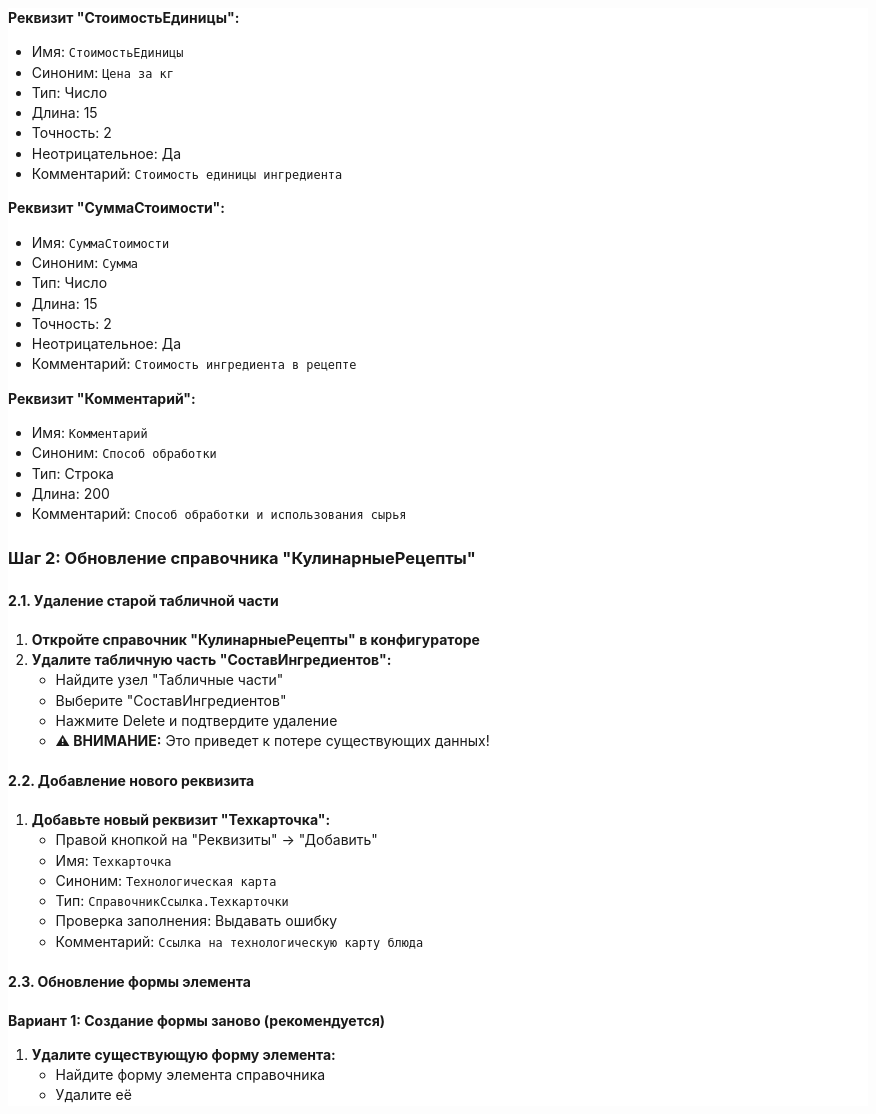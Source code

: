 **Реквизит "СтоимостьЕдиницы":**
- Имя: `СтоимостьЕдиницы`
- Синоним: `Цена за кг`
- Тип: Число
- Длина: 15
- Точность: 2
- Неотрицательное: Да
- Комментарий: `Стоимость единицы ингредиента`

**Реквизит "СуммаСтоимости":**
- Имя: `СуммаСтоимости`
- Синоним: `Сумма`
- Тип: Число
- Длина: 15
- Точность: 2
- Неотрицательное: Да
- Комментарий: `Стоимость ингредиента в рецепте`

**Реквизит "Комментарий":**
- Имя: `Комментарий`
- Синоним: `Способ обработки`
- Тип: Строка
- Длина: 200
- Комментарий: `Способ обработки и использования сырья`

### Шаг 2: Обновление справочника "КулинарныеРецепты"

#### 2.1. Удаление старой табличной части

1. **Откройте справочник "КулинарныеРецепты" в конфигураторе**
2. **Удалите табличную часть "СоставИнгредиентов":**
   - Найдите узел "Табличные части"
   - Выберите "СоставИнгредиентов"
   - Нажмите Delete и подтвердите удаление
   - **⚠️ ВНИМАНИЕ:** Это приведет к потере существующих данных!

#### 2.2. Добавление нового реквизита

1. **Добавьте новый реквизит "Техкарточка":**
   - Правой кнопкой на "Реквизиты" → "Добавить"
   - Имя: `Техкарточка`
   - Синоним: `Технологическая карта`
   - Тип: `СправочникСсылка.Техкарточки`
   - Проверка заполнения: Выдавать ошибку
   - Комментарий: `Ссылка на технологическую карту блюда`

#### 2.3. Обновление формы элемента

**Вариант 1: Создание формы заново (рекомендуется)**

1. **Удалите существующую форму элемента:**
   - Найдите форму элемента справочника
   - Удалите её
